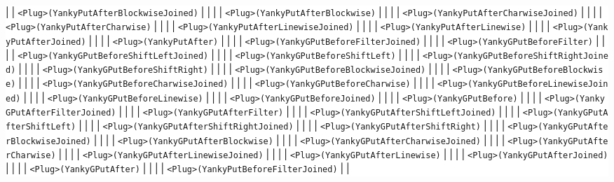 |  | <code>&lt;Plug&gt;(YankyPutAfterBlockwiseJoined)</code> |  |
|  | <code>&lt;Plug&gt;(YankyPutAfterBlockwise)</code> |  |
|  | <code>&lt;Plug&gt;(YankyPutAfterCharwiseJoined)</code> |  |
|  | <code>&lt;Plug&gt;(YankyPutAfterCharwise)</code> |  |
|  | <code>&lt;Plug&gt;(YankyPutAfterLinewiseJoined)</code> |  |
|  | <code>&lt;Plug&gt;(YankyPutAfterLinewise)</code> |  |
|  | <code>&lt;Plug&gt;(YankyPutAfterJoined)</code> |  |
|  | <code>&lt;Plug&gt;(YankyPutAfter)</code> |  |
|  | <code>&lt;Plug&gt;(YankyGPutBeforeFilterJoined)</code> |  |
|  | <code>&lt;Plug&gt;(YankyGPutBeforeFilter)</code> |  |
|  | <code>&lt;Plug&gt;(YankyGPutBeforeShiftLeftJoined)</code> |  |
|  | <code>&lt;Plug&gt;(YankyGPutBeforeShiftLeft)</code> |  |
|  | <code>&lt;Plug&gt;(YankyGPutBeforeShiftRightJoined)</code> |  |
|  | <code>&lt;Plug&gt;(YankyGPutBeforeShiftRight)</code> |  |
|  | <code>&lt;Plug&gt;(YankyGPutBeforeBlockwiseJoined)</code> |  |
|  | <code>&lt;Plug&gt;(YankyGPutBeforeBlockwise)</code> |  |
|  | <code>&lt;Plug&gt;(YankyGPutBeforeCharwiseJoined)</code> |  |
|  | <code>&lt;Plug&gt;(YankyGPutBeforeCharwise)</code> |  |
|  | <code>&lt;Plug&gt;(YankyGPutBeforeLinewiseJoined)</code> |  |
|  | <code>&lt;Plug&gt;(YankyGPutBeforeLinewise)</code> |  |
|  | <code>&lt;Plug&gt;(YankyGPutBeforeJoined)</code> |  |
|  | <code>&lt;Plug&gt;(YankyGPutBefore)</code> |  |
|  | <code>&lt;Plug&gt;(YankyGPutAfterFilterJoined)</code> |  |
|  | <code>&lt;Plug&gt;(YankyGPutAfterFilter)</code> |  |
|  | <code>&lt;Plug&gt;(YankyGPutAfterShiftLeftJoined)</code> |  |
|  | <code>&lt;Plug&gt;(YankyGPutAfterShiftLeft)</code> |  |
|  | <code>&lt;Plug&gt;(YankyGPutAfterShiftRightJoined)</code> |  |
|  | <code>&lt;Plug&gt;(YankyGPutAfterShiftRight)</code> |  |
|  | <code>&lt;Plug&gt;(YankyGPutAfterBlockwiseJoined)</code> |  |
|  | <code>&lt;Plug&gt;(YankyGPutAfterBlockwise)</code> |  |
|  | <code>&lt;Plug&gt;(YankyGPutAfterCharwiseJoined)</code> |  |
|  | <code>&lt;Plug&gt;(YankyGPutAfterCharwise)</code> |  |
|  | <code>&lt;Plug&gt;(YankyGPutAfterLinewiseJoined)</code> |  |
|  | <code>&lt;Plug&gt;(YankyGPutAfterLinewise)</code> |  |
|  | <code>&lt;Plug&gt;(YankyGPutAfterJoined)</code> |  |
|  | <code>&lt;Plug&gt;(YankyGPutAfter)</code> |  |
|  | <code>&lt;Plug&gt;(YankyPutBeforeFilterJoined)</code> |  |